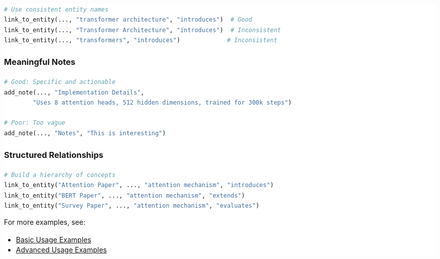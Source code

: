 ```python
# Use consistent entity names
link_to_entity(..., "transformer architecture", "introduces")  # Good
link_to_entity(..., "Transformer Architecture", "introduces")  # Inconsistent
link_to_entity(..., "transformers", "introduces")             # Inconsistent
```

### Meaningful Notes

```python
# Good: Specific and actionable
add_note(..., "Implementation Details", 
        "Uses 8 attention heads, 512 hidden dimensions, trained for 300k steps")

# Poor: Too vague
add_note(..., "Notes", "This is interesting")
```

### Structured Relationships

```python
# Build a hierarchy of concepts
link_to_entity("Attention Paper", ..., "attention mechanism", "introduces")
link_to_entity("BERT Paper", ..., "attention mechanism", "extends")
link_to_entity("Survey Paper", ..., "attention mechanism", "evaluates")
```

For more examples, see:
- [Basic Usage Examples](../examples/basic_usage.py)
- [Advanced Usage Examples](../examples/advanced_usage.py)